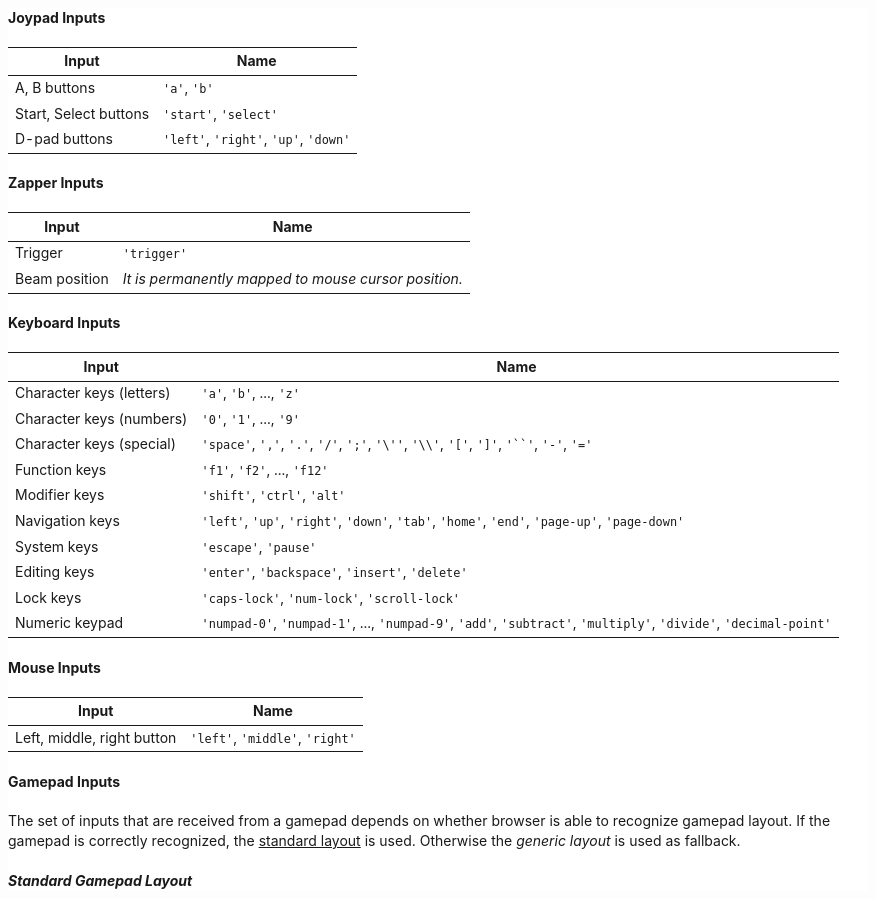 #### Joypad Inputs

| Input | Name |
|------|-------|
| A, B buttons | `'a'`, `'b'` |
| Start, Select buttons | `'start'`, `'select'` |
| D-pad buttons | `'left'`, `'right'`, `'up'`, `'down'` |

#### Zapper Inputs

| Input | Name |
|------|-------|
| Trigger | `'trigger'` |
| Beam position | *It is permanently mapped to mouse cursor position.* |

#### Keyboard Inputs

| Input | Name |
|------|-------|
| Character&nbsp;keys&nbsp;(letters) | `'a'`, `'b'`, ..., `'z'` |
| Character&nbsp;keys&nbsp;(numbers) | `'0'`, `'1'`, ..., `'9'` |
| Character&nbsp;keys&nbsp;(special) | `'space'`, `','`, `'.'`, `'/'`, `';'`, `'\''`, `'\\'`, `'['`, `']'`, `'``'`, `'-'`, `'='` |
| Function keys | `'f1'`, `'f2'`, ..., `'f12'` |
| Modifier keys | `'shift'`, `'ctrl'`, `'alt'` |
| Navigation keys | `'left'`, `'up'`, `'right'`, `'down'`, `'tab'`, `'home'`, `'end'`, `'page-up'`, `'page-down'` |
| System keys | `'escape'`, `'pause'` |
| Editing keys | `'enter'`, `'backspace'`, `'insert'`, `'delete'` |
| Lock keys |  `'caps-lock'`, `'num-lock'`, `'scroll-lock'` |
| Numeric keypad |  `'numpad-0'`, `'numpad-1'`, ..., `'numpad-9'`, `'add'`, `'subtract'`, `'multiply'`, `'divide'`, `'decimal-point'` |

#### Mouse Inputs

| Input | Name |
|------|-------|
| Left, middle, right button | `'left'`, `'middle'`, `'right'` |

#### Gamepad Inputs

The set of inputs that are received from a gamepad depends on whether browser is able to recognize gamepad layout. If the gamepad is correctly recognized, the [standard layout](https://w3c.github.io/gamepad/#remapping) is used. Otherwise the *generic layout* is used as fallback.

##### Standard Gamepad Layout
